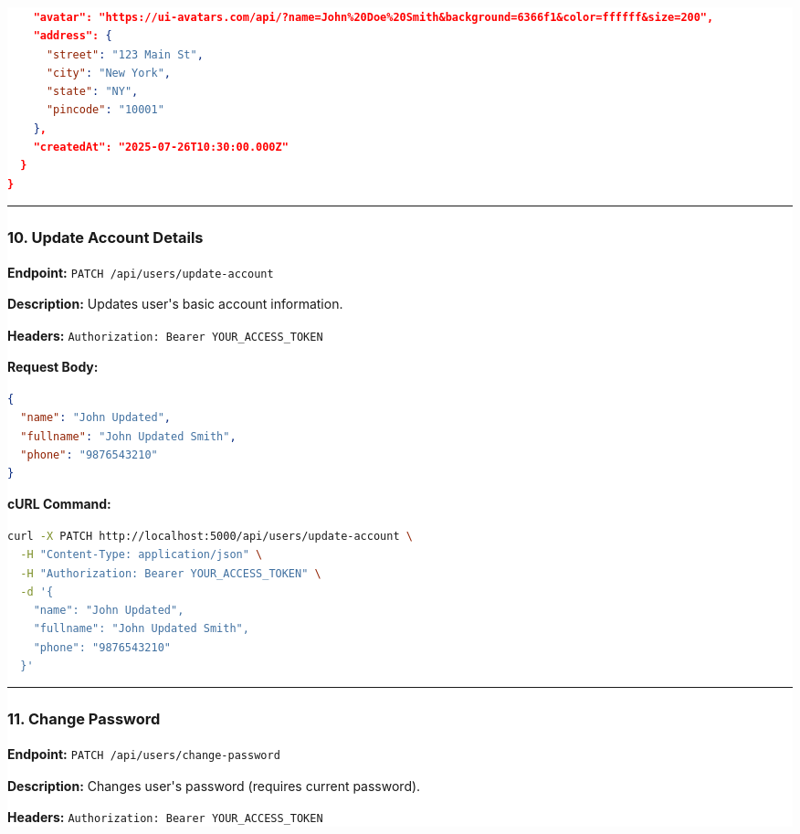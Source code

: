 ```json
    "avatar": "https://ui-avatars.com/api/?name=John%20Doe%20Smith&background=6366f1&color=ffffff&size=200",
    "address": {
      "street": "123 Main St",
      "city": "New York",
      "state": "NY",
      "pincode": "10001"
    },
    "createdAt": "2025-07-26T10:30:00.000Z"
  }
}
```

---

### 10. Update Account Details

**Endpoint:** `PATCH /api/users/update-account`

**Description:** Updates user's basic account information.

**Headers:** `Authorization: Bearer YOUR_ACCESS_TOKEN`

**Request Body:**

```json
{
  "name": "John Updated",
  "fullname": "John Updated Smith",
  "phone": "9876543210"
}
```

**cURL Command:**

```bash
curl -X PATCH http://localhost:5000/api/users/update-account \
  -H "Content-Type: application/json" \
  -H "Authorization: Bearer YOUR_ACCESS_TOKEN" \
  -d '{
    "name": "John Updated",
    "fullname": "John Updated Smith",
    "phone": "9876543210"
  }'
```

---

### 11. Change Password

**Endpoint:** `PATCH /api/users/change-password`

**Description:** Changes user's password (requires current password).

**Headers:** `Authorization: Bearer YOUR_ACCESS_TOKEN`
